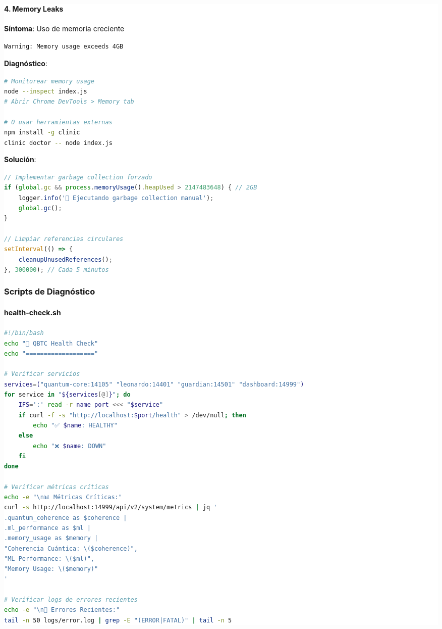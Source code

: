 #### **4. Memory Leaks**

**Síntoma**: Uso de memoria creciente
```bash
Warning: Memory usage exceeds 4GB
```

**Diagnóstico**:
```bash
# Monitorear memory usage
node --inspect index.js
# Abrir Chrome DevTools > Memory tab

# O usar herramientas externas
npm install -g clinic
clinic doctor -- node index.js
```

**Solución**:
```javascript
// Implementar garbage collection forzado
if (global.gc && process.memoryUsage().heapUsed > 2147483648) { // 2GB
    logger.info('🧹 Ejecutando garbage collection manual');
    global.gc();
}

// Limpiar referencias circulares
setInterval(() => {
    cleanupUnusedReferences();
}, 300000); // Cada 5 minutos
```

### Scripts de Diagnóstico

#### **health-check.sh**
```bash
#!/bin/bash
echo "🏥 QBTC Health Check"
echo "==================="

# Verificar servicios
services=("quantum-core:14105" "leonardo:14401" "guardian:14501" "dashboard:14999")
for service in "${services[@]}"; do
    IFS=':' read -r name port <<< "$service"
    if curl -f -s "http://localhost:$port/health" > /dev/null; then
        echo "✅ $name: HEALTHY"
    else
        echo "❌ $name: DOWN"
    fi
done

# Verificar métricas críticas
echo -e "\n📊 Métricas Críticas:"
curl -s http://localhost:14999/api/v2/system/metrics | jq '
.quantum_coherence as $coherence |
.ml_performance as $ml |
.memory_usage as $memory |
"Coherencia Cuántica: \($coherence)",
"ML Performance: \($ml)",
"Memory Usage: \($memory)"
'

# Verificar logs de errores recientes
echo -e "\n🚨 Errores Recientes:"
tail -n 50 logs/error.log | grep -E "(ERROR|FATAL)" | tail -n 5
```